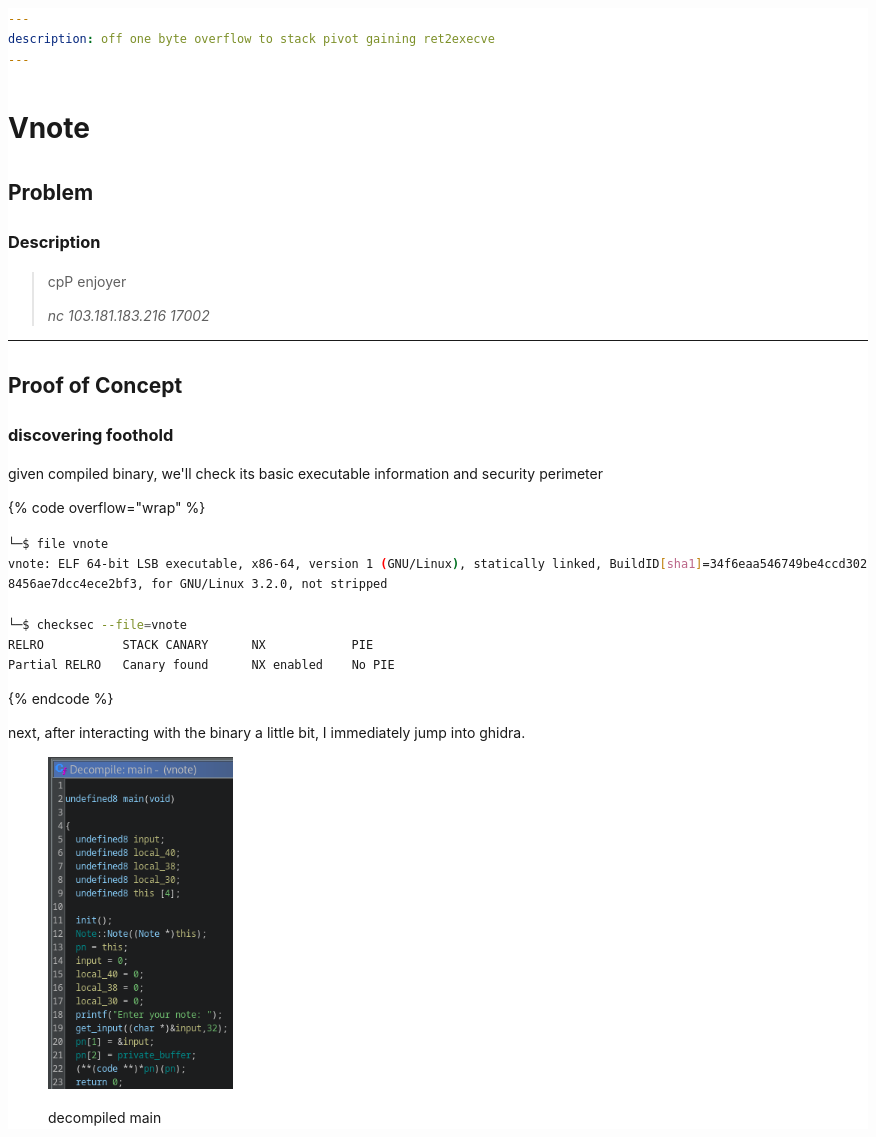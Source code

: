 ```yaml
---
description: off one byte overflow to stack pivot gaining ret2execve
---
```


# Vnote

## Problem

### Description

> cpP enjoyer&#x20;
>
> _nc 103.181.183.216 17002_

***

## Proof of Concept

### discovering foothold

given compiled binary, we'll check its basic executable information and security perimeter

{% code overflow="wrap" %}
```bash
└─$ file vnote                                 
vnote: ELF 64-bit LSB executable, x86-64, version 1 (GNU/Linux), statically linked, BuildID[sha1]=34f6eaa546749be4ccd3028456ae7dcc4ece2bf3, for GNU/Linux 3.2.0, not stripped

└─$ checksec --file=vnote 
RELRO           STACK CANARY      NX            PIE 
Partial RELRO   Canary found      NX enabled    No PIE 
```
{% endcode %}

next, after interacting with the binary a little bit, I immediately  jump into ghidra.

<figure><img src="../../../.gitbook/assets/image_2023-08-27_212025582.png" alt="" width="185"><figcaption><p>decompiled main</p></figcaption></figure>
